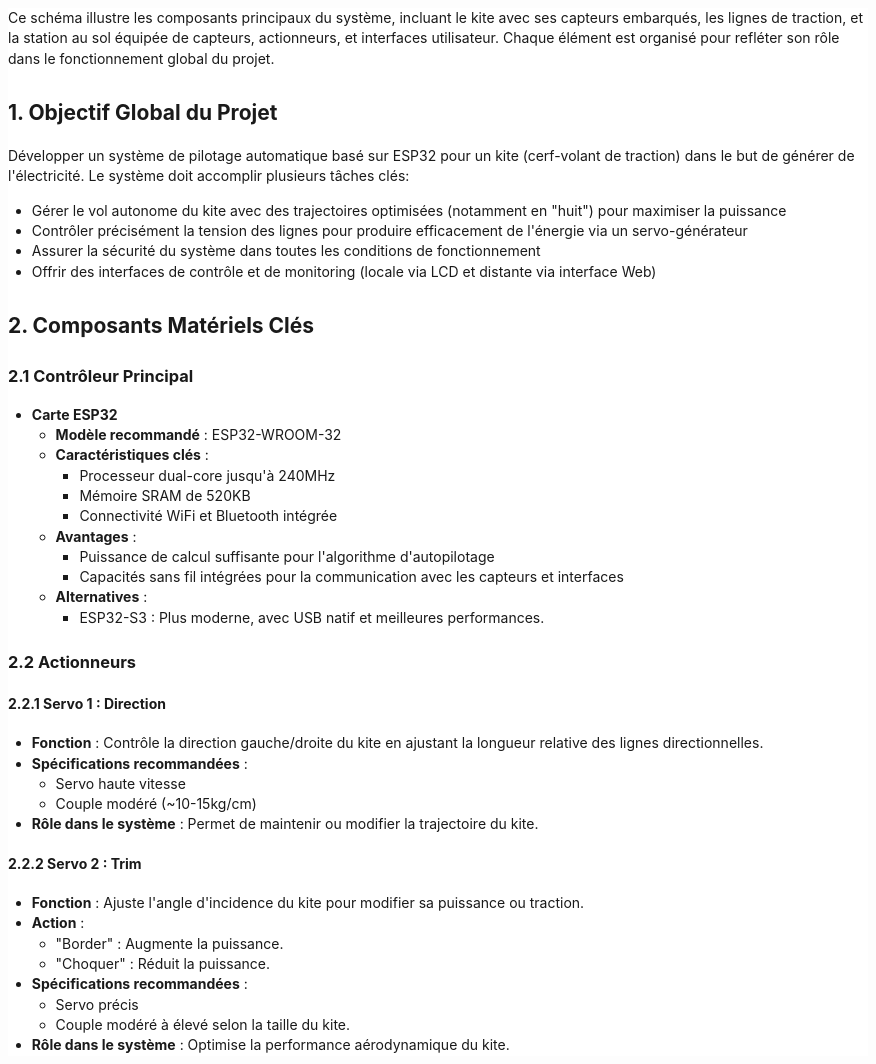 ```
```

Ce schéma illustre les composants principaux du système, incluant le kite avec ses capteurs embarqués, les lignes de traction, et la station au sol équipée de capteurs, actionneurs, et interfaces utilisateur. Chaque élément est organisé pour refléter son rôle dans le fonctionnement global du projet.

## 1. Objectif Global du Projet

Développer un système de pilotage automatique basé sur ESP32 pour un kite (cerf-volant de traction) dans le but de générer de l'électricité. Le système doit accomplir plusieurs tâches clés:

- Gérer le vol autonome du kite avec des trajectoires optimisées (notamment en "huit") pour maximiser la puissance
- Contrôler précisément la tension des lignes pour produire efficacement de l'énergie via un servo-générateur
- Assurer la sécurité du système dans toutes les conditions de fonctionnement
- Offrir des interfaces de contrôle et de monitoring (locale via LCD et distante via interface Web)

## 2. Composants Matériels Clés

### 2.1 Contrôleur Principal
- **Carte ESP32**
  - **Modèle recommandé** : ESP32-WROOM-32
  - **Caractéristiques clés** :
    - Processeur dual-core jusqu'à 240MHz
    - Mémoire SRAM de 520KB
    - Connectivité WiFi et Bluetooth intégrée
  - **Avantages** :
    - Puissance de calcul suffisante pour l'algorithme d'autopilotage
    - Capacités sans fil intégrées pour la communication avec les capteurs et interfaces
  - **Alternatives** :
    - ESP32-S3 : Plus moderne, avec USB natif et meilleures performances.

### 2.2 Actionneurs
#### 2.2.1 Servo 1 : Direction
- **Fonction** : Contrôle la direction gauche/droite du kite en ajustant la longueur relative des lignes directionnelles.
- **Spécifications recommandées** :
  - Servo haute vitesse
  - Couple modéré (~10-15kg/cm)
- **Rôle dans le système** : Permet de maintenir ou modifier la trajectoire du kite.

#### 2.2.2 Servo 2 : Trim
- **Fonction** : Ajuste l'angle d'incidence du kite pour modifier sa puissance ou traction.
- **Action** :
  - "Border" : Augmente la puissance.
  - "Choquer" : Réduit la puissance.
- **Spécifications recommandées** :
  - Servo précis
  - Couple modéré à élevé selon la taille du kite.
- **Rôle dans le système** : Optimise la performance aérodynamique du kite.
